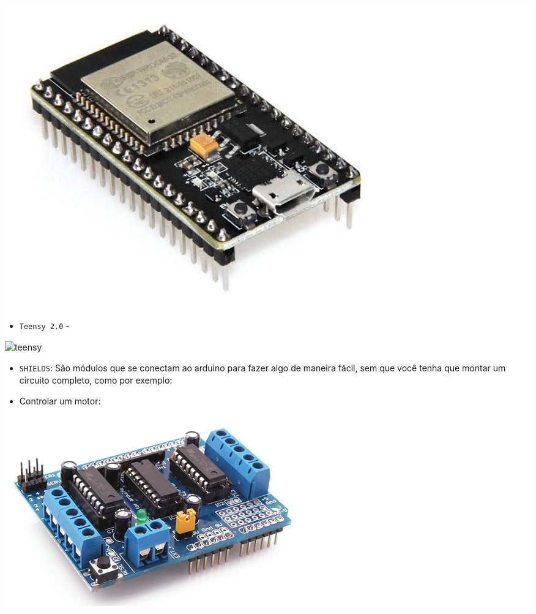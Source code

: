 ![esp32](../../img/1sem/01/esp32.jpeg)

* `Teensy 2.0` -

![teensy](../../img/1sem/01/teensy.jpeg)


* `SHIELDS`: São módulos que se conectam ao arduino para fazer algo de maneira fácil, sem que você tenha que montar um circuito completo, como por exemplo:

 - Controlar um motor:

![motor](../../img/1sem/01/motor_shield.png)

